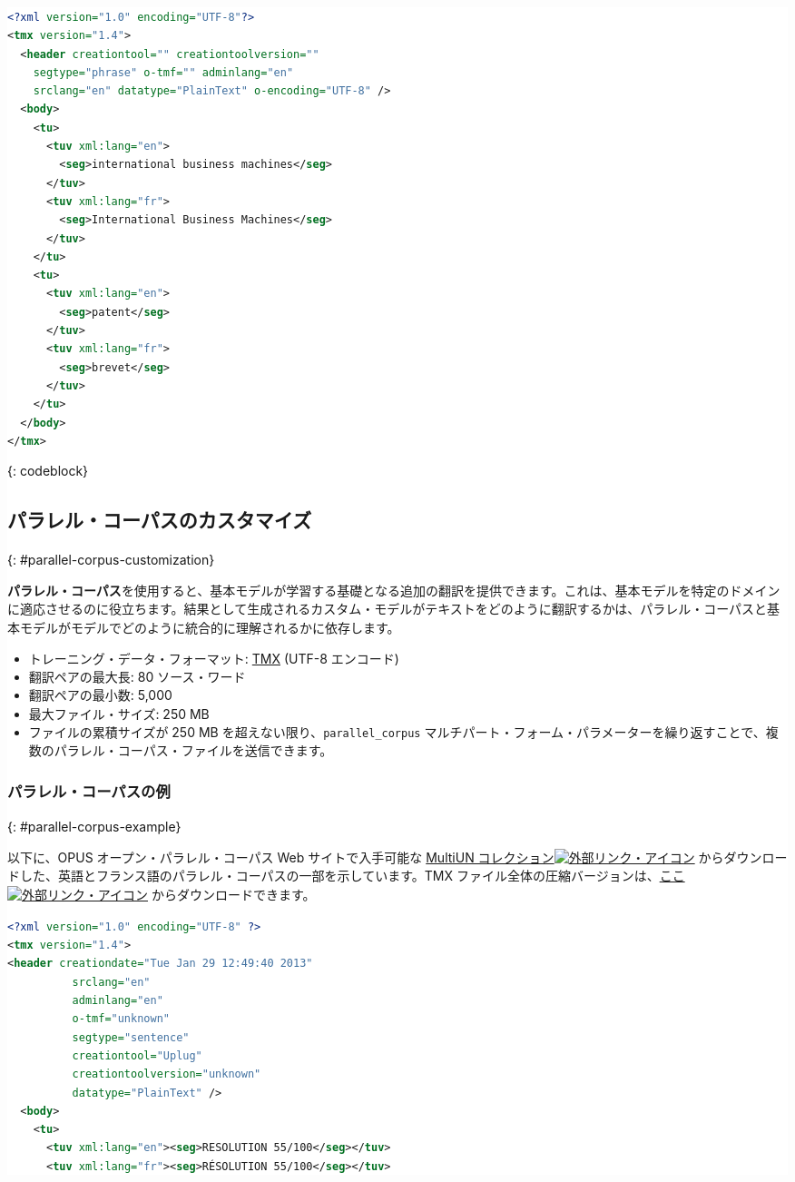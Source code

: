 ```xml
<?xml version="1.0" encoding="UTF-8"?>
<tmx version="1.4">
  <header creationtool="" creationtoolversion=""
    segtype="phrase" o-tmf="" adminlang="en"
    srclang="en" datatype="PlainText" o-encoding="UTF-8" />
  <body>
    <tu>
      <tuv xml:lang="en">
        <seg>international business machines</seg>
      </tuv>
      <tuv xml:lang="fr">
        <seg>International Business Machines</seg>
      </tuv>
    </tu>
    <tu>
      <tuv xml:lang="en">
        <seg>patent</seg>
      </tuv>
      <tuv xml:lang="fr">
        <seg>brevet</seg>
      </tuv>
    </tu>
  </body>
</tmx>
```
{: codeblock}



## パラレル・コーパスのカスタマイズ
{: #parallel-corpus-customization}

**パラレル・コーパス**を使用すると、基本モデルが学習する基礎となる追加の翻訳を提供できます。これは、基本モデルを特定のドメインに適応させるのに役立ちます。結果として生成されるカスタム・モデルがテキストをどのように翻訳するかは、パラレル・コーパスと基本モデルがモデルでどのように統合的に理解されるかに依存します。

- トレーニング・データ・フォーマット: [TMX](#creating-tmx-files) (UTF-8 エンコード)
- 翻訳ペアの最大長: 80 ソース・ワード
- 翻訳ペアの最小数: 5,000
- 最大ファイル・サイズ: 250 MB
- ファイルの累積サイズが 250 MB を超えない限り、`parallel_corpus` マルチパート・フォーム・パラメーターを繰り返すことで、複数のパラレル・コーパス・ファイルを送信できます。

### パラレル・コーパスの例
{: #parallel-corpus-example}

以下に、OPUS オープン・パラレル・コーパス Web サイトで入手可能な [MultiUN コレクション![外部リンク・アイコン](../../icons/launch-glyph.svg "外部リンク・アイコン")](http://opus.nlpl.eu/MultiUN.php) からダウンロードした、英語とフランス語のパラレル・コーパスの一部を示しています。TMX ファイル全体の圧縮バージョンは、[ここ![外部リンク・アイコン](../../icons/launch-glyph.svg "外部リンク・アイコン")](http://opus.nlpl.eu/download.php?f=MultiUN/en-fr.tmx.gz) からダウンロードできます。


```xml
<?xml version="1.0" encoding="UTF-8" ?>
<tmx version="1.4">
<header creationdate="Tue Jan 29 12:49:40 2013"
          srclang="en"
          adminlang="en"
          o-tmf="unknown"
          segtype="sentence"
          creationtool="Uplug"
          creationtoolversion="unknown"
          datatype="PlainText" />
  <body>
    <tu>
      <tuv xml:lang="en"><seg>RESOLUTION 55/100</seg></tuv>
      <tuv xml:lang="fr"><seg>RÉSOLUTION 55/100</seg></tuv>
```